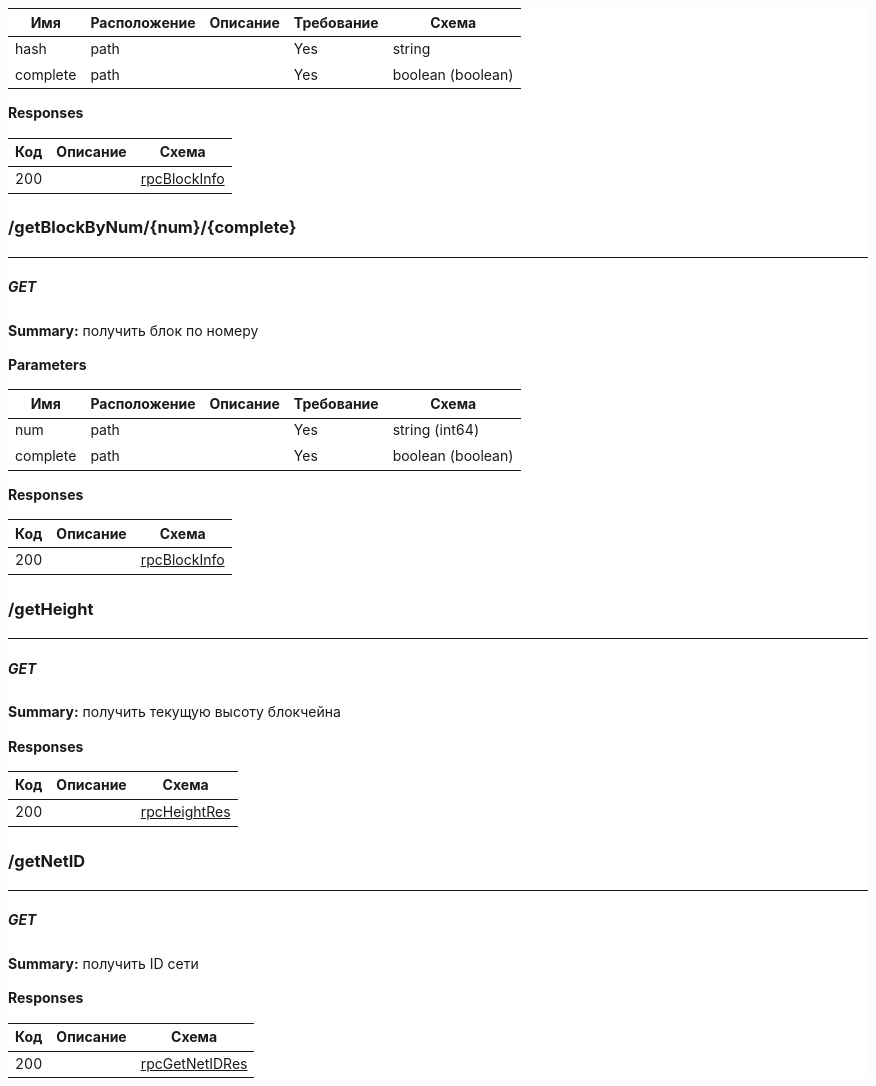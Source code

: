 | Имя | Расположение | Описание | Требование | Схема |
| ---- | ---------- | ----------- | -------- | ---- |
| hash | path |  | Yes | string |
| complete | path |  | Yes | boolean (boolean) |

**Responses**

| Код | Описание | Схема |
| ---- | ----------- | ------ |
| 200 |  | [rpcBlockInfo](#rpcblockinfo) |

### /getBlockByNum/{num}/{complete}
---
##### ***GET***
**Summary:** получить блок по номеру

**Parameters**

| Имя | Расположение | Описание | Требование | Схема |
| ---- | ---------- | ----------- | -------- | ---- |
| num | path |  | Yes | string (int64) |
| complete | path |  | Yes | boolean (boolean) |

**Responses**

| Код | Описание | Схема |
| ---- | ----------- | ------ |
| 200 |  | [rpcBlockInfo](#rpcblockinfo) |

### /getHeight
---
##### ***GET***
**Summary:** получить текущую высоту блокчейна

**Responses**

| Код | Описание | Схема |
| ---- | ----------- | ------ |
| 200 |  | [rpcHeightRes](#rpcheightres) |

### /getNetID
---
##### ***GET***
**Summary:** получить ID сети

**Responses**

| Код | Описание | Схема |
| ---- | ----------- | ------ |
| 200 |  | [rpcGetNetIDRes](#rpcgetnetidres) |
